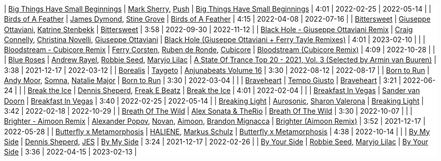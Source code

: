 | [Big Things Have Small Beginnings](https://open.spotify.com/track/2aAF1lrFqkQQJlY0Xp3iuM) | [Mark Sherry](https://open.spotify.com/artist/3mvBDVwojbFc7hmDIgoIHH), [Push](https://open.spotify.com/artist/2Xy6YLSsHR6TdBUFm5bnLR) | [Big Things Have Small Beginnings](https://open.spotify.com/album/3tOvPN2vA6SBmhbmvVJbgh) | 4:01 | 2022-02-25 | 2022-05-14 |
| [Birds of A Feather](https://open.spotify.com/track/3mjEBoUAY8ppkTFRSiZz2k) | [James Dymond](https://open.spotify.com/artist/65cUCIwyx5xtC5HoXh6eOs), [Stine Grove](https://open.spotify.com/artist/51GkQKgac6wqdicVA2DvPu) | [Birds of A Feather](https://open.spotify.com/album/4qhdgJc85N7KSulzmRgZAM) | 4:15 | 2022-04-08 | 2022-07-16 |
| [Bittersweet](https://open.spotify.com/track/0CmfSbkGGv2jH4qGo0vjb3) | [Giuseppe Ottaviani](https://open.spotify.com/artist/5B9q1NRokzWYB7nSgnlHyv), [Katrine Stenbekk](https://open.spotify.com/artist/6Nxgeg0RW2lIaU35QlmJpo) | [Bittersweet](https://open.spotify.com/album/4cQhyPeM9UXuPFStpk6NXJ) | 3:58 | 2022-09-30 | 2022-11-12 |
| [Black Hole \- Giuseppe Ottaviani Remix](https://open.spotify.com/track/1l1tWWqQc2lHmbg5r7iknD) | [Craig Connelly](https://open.spotify.com/artist/78UUH1buA0gDtDnkX2dPgL), [Christina Novelli](https://open.spotify.com/artist/1dbzT291PCwwYJK0l3Tr1n), [Giuseppe Ottaviani](https://open.spotify.com/artist/5B9q1NRokzWYB7nSgnlHyv) | [Black Hole \(Giuseppe Ottaviani + Ferry Tayle Remixes\)](https://open.spotify.com/album/5r4XW6r0Xd3wt8FN2yDonY) | 4:01 | 2023-02-10 |  |
| [Bloodstream \- Cubicore Remix](https://open.spotify.com/track/3X7iMERwkvDnKViiJ4jmWx) | [Ferry Corsten](https://open.spotify.com/artist/2ohlvFf9PBsDELdRstPtlP), [Ruben de Ronde](https://open.spotify.com/artist/3q7BRw9D1DupXTONJdr94m), [Cubicore](https://open.spotify.com/artist/44APJiQpJhK4CWuLC9gGrx) | [Bloodstream \(Cubicore Remix\)](https://open.spotify.com/album/58cwAgbQ55LriQGzlyWt9D) | 4:09 | 2022-10-28 |  |
| [Blue Roses](https://open.spotify.com/track/6QzEYSHEX75PpO9DCGNvxY) | [Andrew Rayel](https://open.spotify.com/artist/1UtBjqMZBAmqIPlDrKu7Tr), [Robbie Seed](https://open.spotify.com/artist/6jbM9dszTY66L2Q7E1U0ll), [Maryjo Lilac](https://open.spotify.com/artist/5YNupIvg8JvyF7T7oqEwgq) | [A State Of Trance Top 20 \- 2021, Vol\. 3 \(Selected by Armin van Buuren\)](https://open.spotify.com/album/5g19dU9vYB1qcxVmJqVSut) | 3:38 | 2021-12-17 | 2022-03-12 |
| [Borealis](https://open.spotify.com/track/06k4Wm7IfIMRvV2J7bwvf0) | [Taygeto](https://open.spotify.com/artist/3jOQ9d363VYvlUNKl2oNO3) | [Anjunabeats Volume 16](https://open.spotify.com/album/5U5RVS6wdPaleEFqBzzpDm) | 3:30 | 2022-08-12 | 2022-08-17 |
| [Born to Run](https://open.spotify.com/track/0taZjhXbTPtGHQsEv3nhkl) | [Andy Moor](https://open.spotify.com/artist/0Fn4agIyGMwQsKHrx1i8Dn), [Somna](https://open.spotify.com/artist/1497VRGLDSi0Tb1sPill0K), [Natalie Major](https://open.spotify.com/artist/1s5IKI3WdVj337WYpi4GIZ) | [Born to Run](https://open.spotify.com/album/22rc8Q5ZBZiljRoi1fORKq) | 3:30 | 2022-03-04 |  |
| [Braveheart](https://open.spotify.com/track/3N89ndrFYxInEoKOxLqdUL) | [Tempo Giusto](https://open.spotify.com/artist/0m0RB1rz2K4biPY7teHR6R) | [Braveheart](https://open.spotify.com/album/3sG3XDhfNxZ0UQliYwTIYE) | 3:21 | 2022-06-24 |  |
| [Break the Ice](https://open.spotify.com/track/1YdFebuOulpMxNk5Ma4ozW) | [Dennis Sheperd](https://open.spotify.com/artist/1wzytoanlxHqWXGCpUxnbY), [Freak E Beatz](https://open.spotify.com/artist/72PA5rE1ByXjTijXCZA48C) | [Break the Ice](https://open.spotify.com/album/0OhdE7TNwWkutFMi6phZtz) | 4:01 | 2022-02-04 |  |
| [Breakfast In Vegas](https://open.spotify.com/track/2o6RuGihlwJhA7vT41lz5A) | [Sander van Doorn](https://open.spotify.com/artist/22bukBZvUppuwQwmDz75Gz) | [Breakfast In Vegas](https://open.spotify.com/album/3vAAypb5bNznpu4gml1xCI) | 3:40 | 2022-02-25 | 2022-05-14 |
| [Breaking Light](https://open.spotify.com/track/616t2cVL8B7jUtzxqyLRAx) | [Aurosonic](https://open.spotify.com/artist/1UkK91RiLw3FonVedbAVA1), [Sharon Valerona](https://open.spotify.com/artist/5QqFl3TTNF95pndfKUr1Vb) | [Breaking Light](https://open.spotify.com/album/3qYFbXf36nY6ChDS26Q268) | 3:42 | 2022-02-18 | 2022-10-29 |
| [Breath Of The Wild](https://open.spotify.com/track/08ikdgOu28YP4bFKAq44wL) | [Alex Sonata & TheRio](https://open.spotify.com/artist/0R3Imkf3vLjMsdx46OC2Ej) | [Breath Of The Wild](https://open.spotify.com/album/5KPwjMCZyCXLWltnBnewor) | 3:30 | 2022-10-07 |  |
| [Brighter \- Aimoon Remix](https://open.spotify.com/track/3JV0H72eSiSxHXpovPj6Yb) | [Alexander Popov](https://open.spotify.com/artist/4zNhfG6i4QlfUuzt1hBGu2), [Novan](https://open.spotify.com/artist/7tWMqcbdCIBp5NF23GkbaA), [Aimoon](https://open.spotify.com/artist/17vJZOw0HdCJgRMBWBTmHT), [Brandon Mignacca](https://open.spotify.com/artist/5k1EecpyjkutxtmZKlsBOj) | [Brighter \(Aimoon Remix\)](https://open.spotify.com/album/1v1ORc5Ltl82Qj9H2FZhZb) | 3:52 | 2021-12-17 | 2022-05-28 |
| [Butterfly x Metamorphosis](https://open.spotify.com/track/6ONguNljES7sX2KdLF4Giq) | [HALIENE](https://open.spotify.com/artist/1sKIizVYeHkGy7Tjmn9QRj), [Markus Schulz](https://open.spotify.com/artist/6OO0PboZcIWUWL7j2IyeoL) | [Butterfly x Metamorphosis](https://open.spotify.com/album/67BoNabTRA8C01jLJOkNbt) | 4:38 | 2022-10-14 |  |
| [By My Side](https://open.spotify.com/track/3SIAjk8qHhIdldTDZxl2WH) | [Dennis Sheperd](https://open.spotify.com/artist/1wzytoanlxHqWXGCpUxnbY), [JES](https://open.spotify.com/artist/6UAyCjS0OPMd1Ham8bvs9g) | [By My Side](https://open.spotify.com/album/73nxKigYLBMQtCLohsZaI3) | 3:24 | 2021-12-17 | 2022-02-26 |
| [By Your Side](https://open.spotify.com/track/5tLtVHK1rTefQJi8o1OUUG) | [Robbie Seed](https://open.spotify.com/artist/6jbM9dszTY66L2Q7E1U0ll), [Maryjo Lilac](https://open.spotify.com/artist/5YNupIvg8JvyF7T7oqEwgq) | [By Your Side](https://open.spotify.com/album/5QSk5mRHCguee0yWQ9D9QY) | 3:36 | 2022-04-15 | 2023-02-13 |